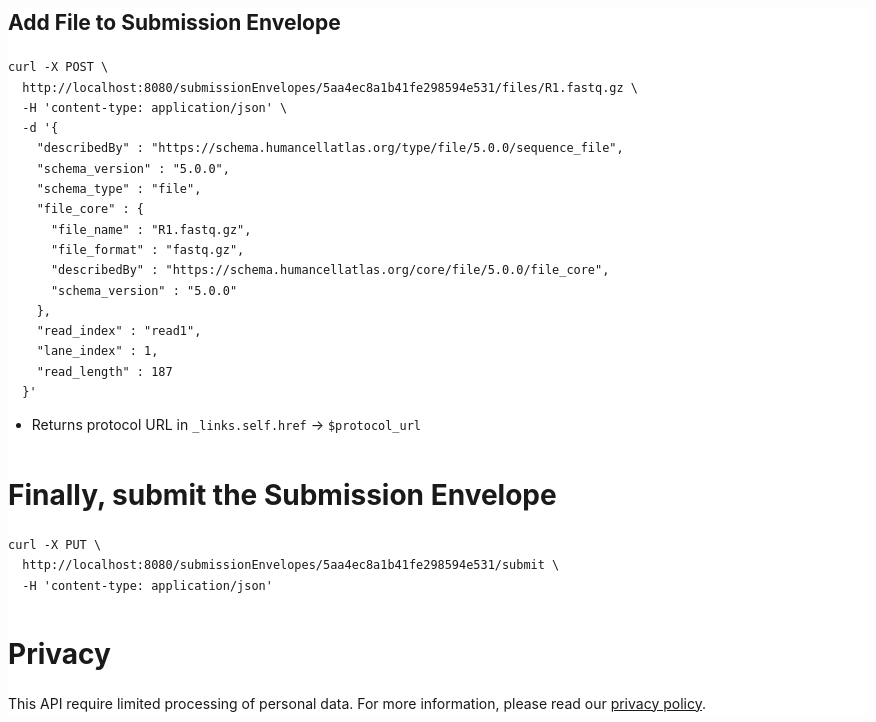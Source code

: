 
## Add File to Submission Envelope
```
curl -X POST \
  http://localhost:8080/submissionEnvelopes/5aa4ec8a1b41fe298594e531/files/R1.fastq.gz \
  -H 'content-type: application/json' \
  -d '{
    "describedBy" : "https://schema.humancellatlas.org/type/file/5.0.0/sequence_file",
    "schema_version" : "5.0.0",
    "schema_type" : "file",
    "file_core" : {
      "file_name" : "R1.fastq.gz",
      "file_format" : "fastq.gz",
      "describedBy" : "https://schema.humancellatlas.org/core/file/5.0.0/file_core",
      "schema_version" : "5.0.0"
    },
    "read_index" : "read1",
    "lane_index" : 1,
    "read_length" : 187
  }'
```
* Returns protocol URL in `_links.self.href` -> `$protocol_url`

# Finally, submit the Submission Envelope
```
curl -X PUT \
  http://localhost:8080/submissionEnvelopes/5aa4ec8a1b41fe298594e531/submit \
  -H 'content-type: application/json'
```

# Privacy
This API require limited processing of personal data. For more information, please read our [privacy policy](http://www.ebi.ac.uk/data-protection/privacy-notice/human-cell-atlas-ingest-access-service).